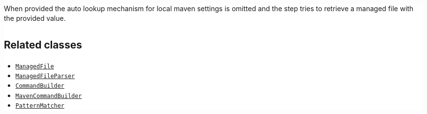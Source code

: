 When provided the auto lookup mechanism for local maven settings is omitted
and the step tries to retrieve a managed file with the provided value.

## Related classes
* [`ManagedFile`](../src/io/wcm/tooling/jenkins/pipeline/managedfiles/ManagedFile.groovy)
* [`ManagedFileParser`](../src/io/wcm/tooling/jenkins/pipeline/managedfiles/ManagedFileParser.groovy)
* [`CommandBuilder`](../src/io/wcm/tooling/jenkins/pipeline/shell/CommandBuilderImpl.groovy)
* [`MavenCommandBuilder`](../src/io/wcm/tooling/jenkins/pipeline/shell/MavenCommandBuilderImpl.groovy)
* [`PatternMatcher`](../src/io/wcm/tooling/jenkins/pipeline/utils/PatternMatcher.groovy)
